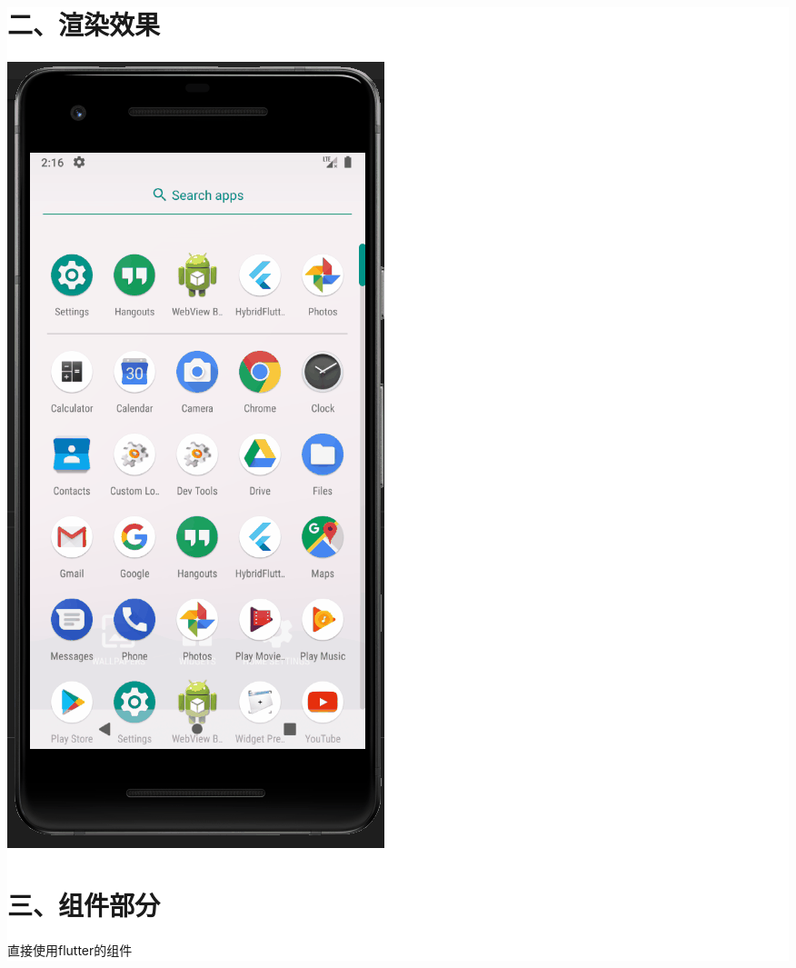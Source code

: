 # 二、渲染效果

![](https://github.com/githubliruiyuan/HybridFlutter/blob/master/image/total.gif)

# 三、组件部分
直接使用flutter的组件
